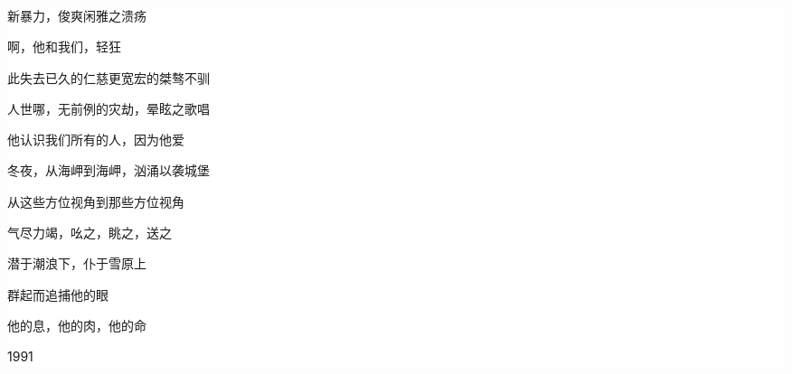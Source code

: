 新暴力，俊爽闲雅之溃疡

啊，他和我们，轻狂

此失去已久的仁慈更宽宏的桀骜不驯

人世哪，无前例的灾劫，晕眩之歌唱

  

他认识我们所有的人，因为他爱

冬夜，从海岬到海岬，汹涌以袭城堡

从这些方位视角到那些方位视角

气尽力竭，吆之，眺之，送之

潜于潮浪下，仆于雪原上

群起而追捕他的眼

他的息，他的肉，他的命

1991